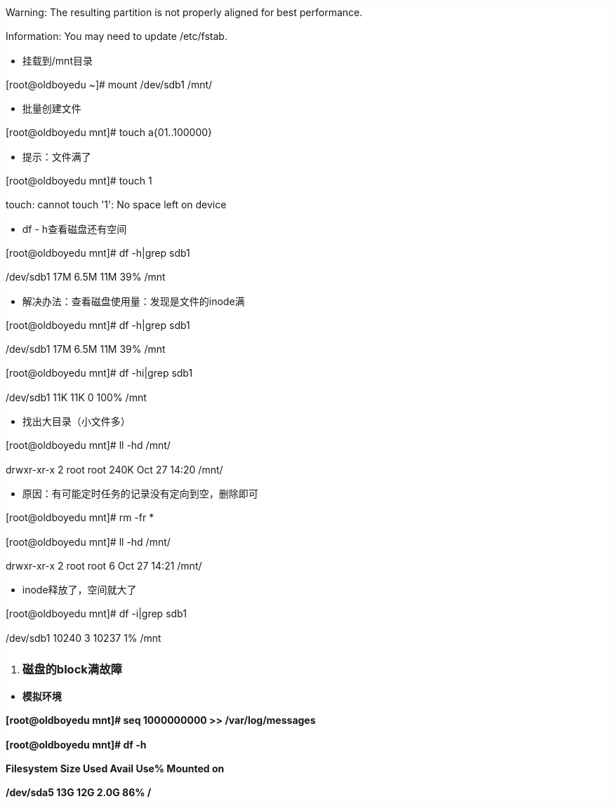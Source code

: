 Warning: The resulting partition is not properly aligned for best performance.

Information: You may need to update /etc/fstab.

- 挂载到/mnt目录

[root@oldboyedu ~]# mount /dev/sdb1 /mnt/

- 批量创建文件

[root@oldboyedu mnt]# touch a{01..100000}

- 提示：文件满了

[root@oldboyedu mnt]# touch 1

touch: cannot touch '1': No space left on device

- df - h查看磁盘还有空间

[root@oldboyedu mnt]# df -h|grep sdb1

/dev/sdb1 17M 6.5M 11M 39% /mnt

- 解决办法：查看磁盘使用量：发现是文件的inode满

[root@oldboyedu mnt]# df -h|grep sdb1

/dev/sdb1 17M 6.5M 11M 39% /mnt

[root@oldboyedu mnt]# df -hi|grep sdb1

/dev/sdb1 11K 11K 0 100% /mnt

- 找出大目录（小文件多）

[root@oldboyedu mnt]# ll -hd /mnt/

drwxr-xr-x 2 root root 240K Oct 27 14:20 /mnt/

- 原因：有可能定时任务的记录没有定向到空，删除即可

[root@oldboyedu mnt]# rm -fr *

[root@oldboyedu mnt]# ll -hd /mnt/

drwxr-xr-x 2 root root 6 Oct 27 14:21 /mnt/

- inode释放了，空间就大了

[root@oldboyedu mnt]# df -i|grep sdb1

/dev/sdb1 10240 3 10237 1% /mnt

1. ### 磁盘的block满故障

- **模拟环境**

**[root@oldboyedu mnt]# seq 1000000000 >> /var/log/messages**

**[root@oldboyedu mnt]# df -h**

**Filesystem Size Used Avail Use% Mounted on**

**/dev/sda5 13G 12G 2.0G 86% /**
